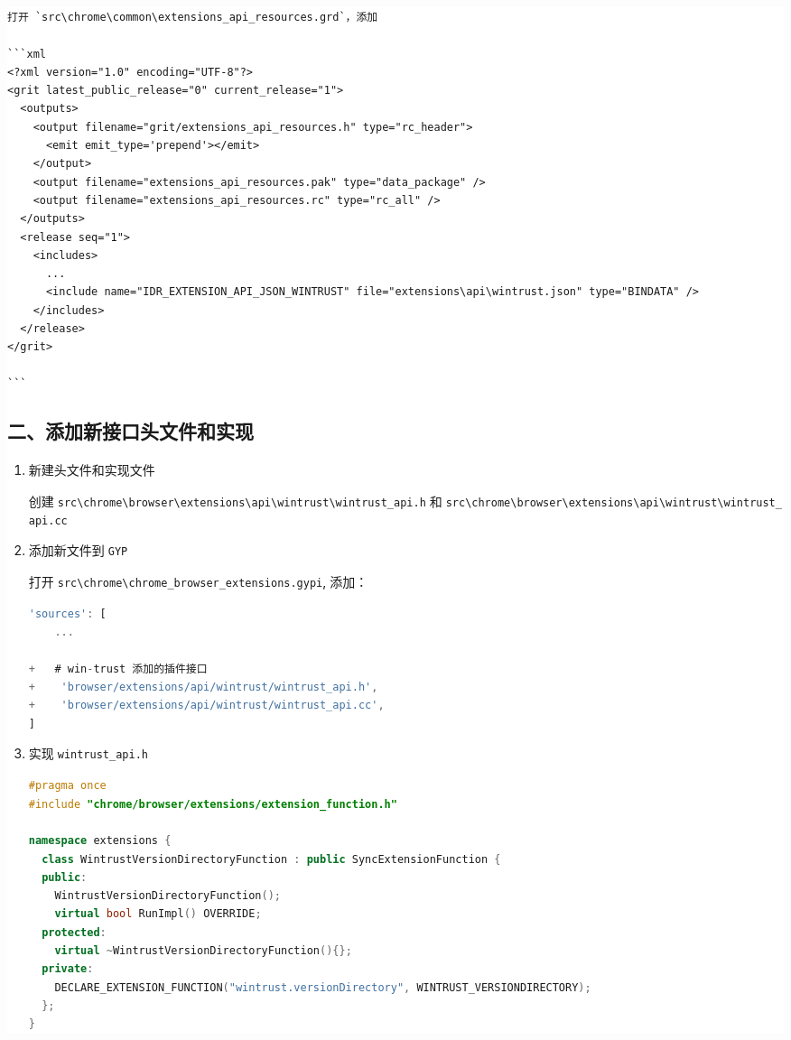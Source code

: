 	打开 `src\chrome\common\extensions_api_resources.grd`，添加
	 
	```xml
	<?xml version="1.0" encoding="UTF-8"?>
	<grit latest_public_release="0" current_release="1">
	  <outputs>
	    <output filename="grit/extensions_api_resources.h" type="rc_header">
	      <emit emit_type='prepend'></emit>
	    </output>
	    <output filename="extensions_api_resources.pak" type="data_package" />
	    <output filename="extensions_api_resources.rc" type="rc_all" />
	  </outputs>
	  <release seq="1">
	    <includes>
		  ...
	      <include name="IDR_EXTENSION_API_JSON_WINTRUST" file="extensions\api\wintrust.json" type="BINDATA" />
	    </includes>
	  </release>
	</grit>
	
	```

## 二、添加新接口头文件和实现

1. 新建头文件和实现文件

	创建 `src\chrome\browser\extensions\api\wintrust\wintrust_api.h` 和 `src\chrome\browser\extensions\api\wintrust\wintrust_api.cc`

1. 添加新文件到 `GYP`
 
	打开 `src\chrome\chrome_browser_extensions.gypi`, 添加：

	```js
	'sources': [
		...
	
    +   # win-trust 添加的插件接口
    +    'browser/extensions/api/wintrust/wintrust_api.h',
    +    'browser/extensions/api/wintrust/wintrust_api.cc',
	]
	```

1. 实现 `wintrust_api.h`
 

	```cpp
	#pragma once
	#include "chrome/browser/extensions/extension_function.h"
	
	namespace extensions {
	  class WintrustVersionDirectoryFunction : public SyncExtensionFunction {
	  public:
	    WintrustVersionDirectoryFunction();
	    virtual bool RunImpl() OVERRIDE;
	  protected:
	    virtual ~WintrustVersionDirectoryFunction(){};
	  private:
	    DECLARE_EXTENSION_FUNCTION("wintrust.versionDirectory", WINTRUST_VERSIONDIRECTORY);
	  };
	}
	```
